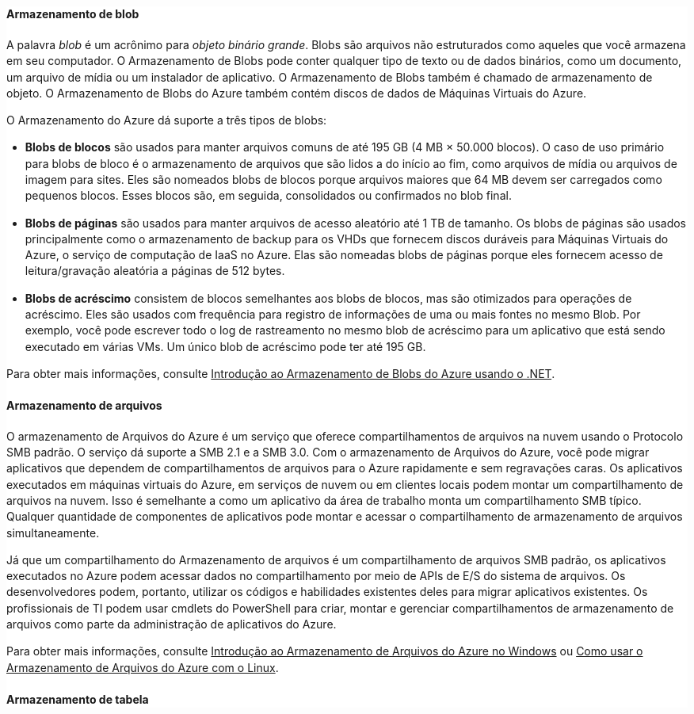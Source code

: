 #### <a name="blob-storage"></a>Armazenamento de blob

A palavra *blob* é um acrônimo para *objeto binário grande*. Blobs são arquivos não estruturados como aqueles que você armazena em seu computador. O Armazenamento de Blobs pode conter qualquer tipo de texto ou de dados binários, como um documento, um arquivo de mídia ou um instalador de aplicativo. O Armazenamento de Blobs também é chamado de armazenamento de objeto. O Armazenamento de Blobs do Azure também contém discos de dados de Máquinas Virtuais do Azure.

O Armazenamento do Azure dá suporte a três tipos de blobs:

- **Blobs de blocos** são usados para manter arquivos comuns de até 195 GB (4 MB × 50.000 blocos). O caso de uso primário para blobs de bloco é o armazenamento de arquivos que são lidos a do início ao fim, como arquivos de mídia ou arquivos de imagem para sites. Eles são nomeados blobs de blocos porque arquivos maiores que 64 MB devem ser carregados como pequenos blocos. Esses blocos são, em seguida, consolidados ou confirmados no blob final.

- **Blobs de páginas** são usados para manter arquivos de acesso aleatório até 1 TB de tamanho. Os blobs de páginas são usados principalmente como o armazenamento de backup para os VHDs que fornecem discos duráveis para Máquinas Virtuais do Azure, o serviço de computação de IaaS no Azure. Elas são nomeadas blobs de páginas porque eles fornecem acesso de leitura/gravação aleatória a páginas de 512 bytes.

- **Blobs de acréscimo** consistem de blocos semelhantes aos blobs de blocos, mas são otimizados para operações de acréscimo. Eles são usados com frequência para registro de informações de uma ou mais fontes no mesmo Blob. Por exemplo, você pode escrever todo o log de rastreamento no mesmo blob de acréscimo para um aplicativo que está sendo executado em várias VMs. Um único blob de acréscimo pode ter até 195 GB.

Para obter mais informações, consulte [Introdução ao Armazenamento de Blobs do Azure usando o .NET](../../storage/blobs/storage-dotnet-how-to-use-blobs.md).

#### <a name="file-storage"></a>Armazenamento de arquivos

O armazenamento de Arquivos do Azure é um serviço que oferece compartilhamentos de arquivos na nuvem usando o Protocolo SMB padrão. O serviço dá suporte a SMB 2.1 e a SMB 3.0. Com o armazenamento de Arquivos do Azure, você pode migrar aplicativos que dependem de compartilhamentos de arquivos para o Azure rapidamente e sem regravações caras. Os aplicativos executados em máquinas virtuais do Azure, em serviços de nuvem ou em clientes locais podem montar um compartilhamento de arquivos na nuvem. Isso é semelhante a como um aplicativo da área de trabalho monta um compartilhamento SMB típico. Qualquer quantidade de componentes de aplicativos pode montar e acessar o compartilhamento de armazenamento de arquivos simultaneamente.

Já que um compartilhamento do Armazenamento de arquivos é um compartilhamento de arquivos SMB padrão, os aplicativos executados no Azure podem acessar dados no compartilhamento por meio de APIs de E/S do sistema de arquivos. Os desenvolvedores podem, portanto, utilizar os códigos e habilidades existentes deles para migrar aplicativos existentes. Os profissionais de TI podem usar cmdlets do PowerShell para criar, montar e gerenciar compartilhamentos de armazenamento de arquivos como parte da administração de aplicativos do Azure.

Para obter mais informações, consulte [Introdução ao Armazenamento de Arquivos do Azure no Windows](../../storage/files/storage-how-to-use-files-windows.md) ou [Como usar o Armazenamento de Arquivos do Azure com o Linux](../../storage/files/storage-how-to-use-files-linux.md).

#### <a name="table-storage"></a>Armazenamento de tabela
